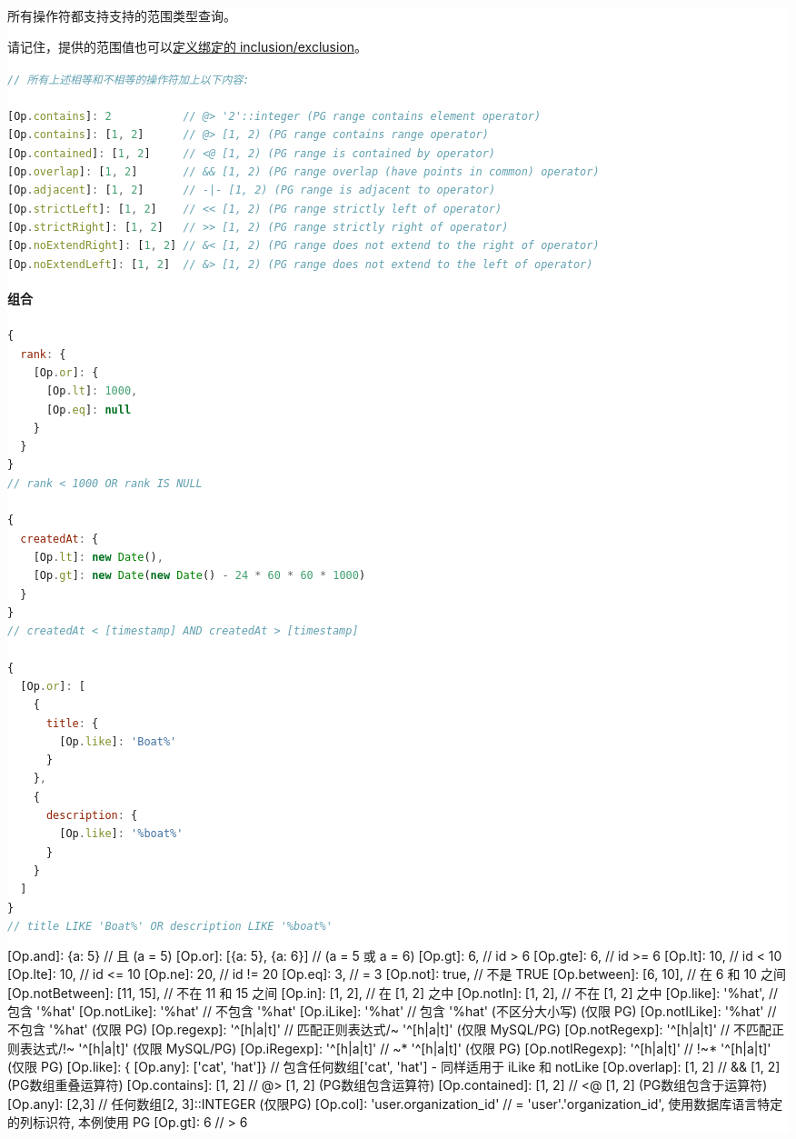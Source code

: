 所有操作符都支持支持的范围类型查询。

请记住，提供的范围值也可以[定义绑定的 inclusion/exclusion](/manual/tutorial/models-definition.html#range-types)。

```js
// 所有上述相等和不相等的操作符加上以下内容:

[Op.contains]: 2           // @> '2'::integer (PG range contains element operator)
[Op.contains]: [1, 2]      // @> [1, 2) (PG range contains range operator)
[Op.contained]: [1, 2]     // <@ [1, 2) (PG range is contained by operator)
[Op.overlap]: [1, 2]       // && [1, 2) (PG range overlap (have points in common) operator)
[Op.adjacent]: [1, 2]      // -|- [1, 2) (PG range is adjacent to operator)
[Op.strictLeft]: [1, 2]    // << [1, 2) (PG range strictly left of operator)
[Op.strictRight]: [1, 2]   // >> [1, 2) (PG range strictly right of operator)
[Op.noExtendRight]: [1, 2] // &< [1, 2) (PG range does not extend to the right of operator)
[Op.noExtendLeft]: [1, 2]  // &> [1, 2) (PG range does not extend to the left of operator)
```

#### 组合
```js
{
  rank: {
    [Op.or]: {
      [Op.lt]: 1000,
      [Op.eq]: null
    }
  }
}
// rank < 1000 OR rank IS NULL

{
  createdAt: {
    [Op.lt]: new Date(),
    [Op.gt]: new Date(new Date() - 24 * 60 * 60 * 1000)
  }
}
// createdAt < [timestamp] AND createdAt > [timestamp]

{
  [Op.or]: [
    {
      title: {
        [Op.like]: 'Boat%'
      }
    },
    {
      description: {
        [Op.like]: '%boat%'
      }
    }
  ]
}
// title LIKE 'Boat%' OR description LIKE '%boat%'
```


[Op.and]: {a: 5}           // 且 (a = 5)
[Op.or]: [{a: 5}, {a: 6}]  // (a = 5 或 a = 6)
[Op.gt]: 6,                // id > 6
[Op.gte]: 6,               // id >= 6
[Op.lt]: 10,               // id < 10
[Op.lte]: 10,              // id <= 10
[Op.ne]: 20,               // id != 20
[Op.eq]: 3,                // = 3
[Op.not]: true,            // 不是 TRUE
[Op.between]: [6, 10],     // 在 6 和 10 之间
[Op.notBetween]: [11, 15], // 不在 11 和 15 之间
[Op.in]: [1, 2],           // 在 [1, 2] 之中
[Op.notIn]: [1, 2],        // 不在 [1, 2] 之中
[Op.like]: '%hat',         // 包含 '%hat'
[Op.notLike]: '%hat'       // 不包含 '%hat'
[Op.iLike]: '%hat'         // 包含 '%hat' (不区分大小写)  (仅限 PG)
[Op.notILike]: '%hat'      // 不包含 '%hat'  (仅限 PG)
[Op.regexp]: '^[h|a|t]'    // 匹配正则表达式/~ '^[h|a|t]' (仅限 MySQL/PG)
[Op.notRegexp]: '^[h|a|t]' // 不匹配正则表达式/!~ '^[h|a|t]' (仅限 MySQL/PG)
[Op.iRegexp]: '^[h|a|t]'    // ~* '^[h|a|t]' (仅限 PG)
[Op.notIRegexp]: '^[h|a|t]' // !~* '^[h|a|t]' (仅限 PG)
[Op.like]: { [Op.any]: ['cat', 'hat']} // 包含任何数组['cat', 'hat'] - 同样适用于 iLike 和 notLike
[Op.overlap]: [1, 2]       // && [1, 2] (PG数组重叠运算符)
[Op.contains]: [1, 2]      // @> [1, 2] (PG数组包含运算符)
[Op.contained]: [1, 2]     // <@ [1, 2] (PG数组包含于运算符)
[Op.any]: [2,3]            // 任何数组[2, 3]::INTEGER (仅限PG)
[Op.col]: 'user.organization_id' // = 'user'.'organization_id', 使用数据库语言特定的列标识符, 本例使用 PG
[Op.gt]: 6 // > 6
